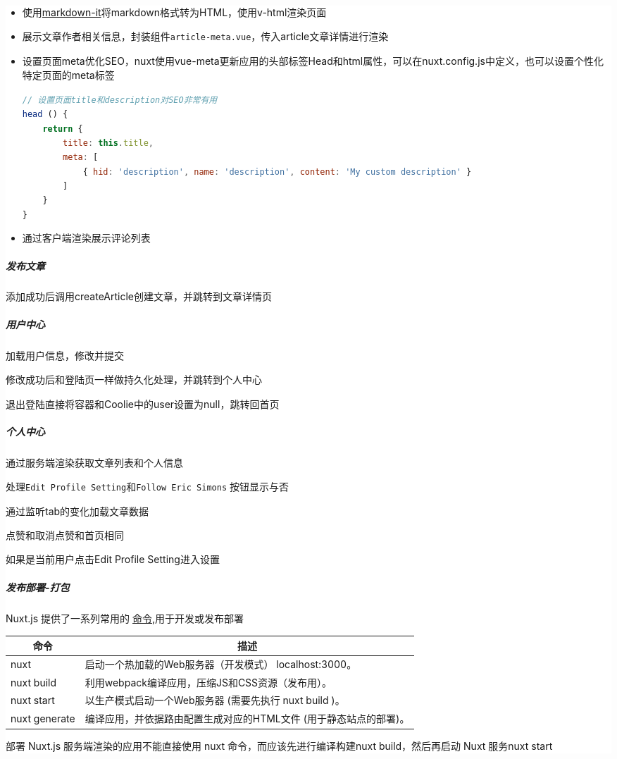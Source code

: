 - 使用[markdown-it](https://markdown-it.docschina.org/#%E7%94%A8%E6%B3%95%E7%A4%BA%E4%BE%8B)将markdown格式转为HTML，使用v-html渲染页面

- 展示文章作者相关信息，封装组件`article-meta.vue`，传入article文章详情进行渲染

- 设置页面meta优化SEO，nuxt使用vue-meta更新应用的头部标签Head和html属性，可以在nuxt.config.js中定义，也可以设置个性化特定页面的meta标签

  ```js
  // 设置页面title和description对SEO非常有用
  head () {
      return {
          title: this.title,
          meta: [
              { hid: 'description', name: 'description', content: 'My custom description' }
          ]
      }
  }
  ```

- 通过客户端渲染展示评论列表

##### 发布文章

添加成功后调用createArticle创建文章，并跳转到文章详情页

##### 用户中心

加载用户信息，修改并提交

修改成功后和登陆页一样做持久化处理，并跳转到个人中心

退出登陆直接将容器和Coolie中的user设置为null，跳转回首页

##### 个人中心

通过服务端渲染获取文章列表和个人信息

处理`Edit Profile Setting`和`Follow Eric Simons` 按钮显示与否

通过监听tab的变化加载文章数据

点赞和取消点赞和首页相同

如果是当前用户点击Edit Profile Setting进入设置

##### 发布部署-打包

Nuxt.js 提供了一系列常用的 [命令](https://zh.nuxtjs.org/docs/2.x/get-started/commands/),用于开发或发布部署

| 命令          | 描述                                                         |
| ------------- | ------------------------------------------------------------ |
| nuxt          | 启动一个热加载的Web服务器（开发模式） localhost:3000。       |
| nuxt build    | 利用webpack编译应用，压缩JS和CSS资源（发布用）。             |
| nuxt start    | 以生产模式启动一个Web服务器 (需要先执行 nuxt build )。       |
| nuxt generate | 编译应用，并依据路由配置生成对应的HTML文件 (用于静态站点的部署)。 |

部署 Nuxt.js 服务端渲染的应用不能直接使用 nuxt 命令，而应该先进行编译构建nuxt build，然后再启动 Nuxt 服务nuxt start
